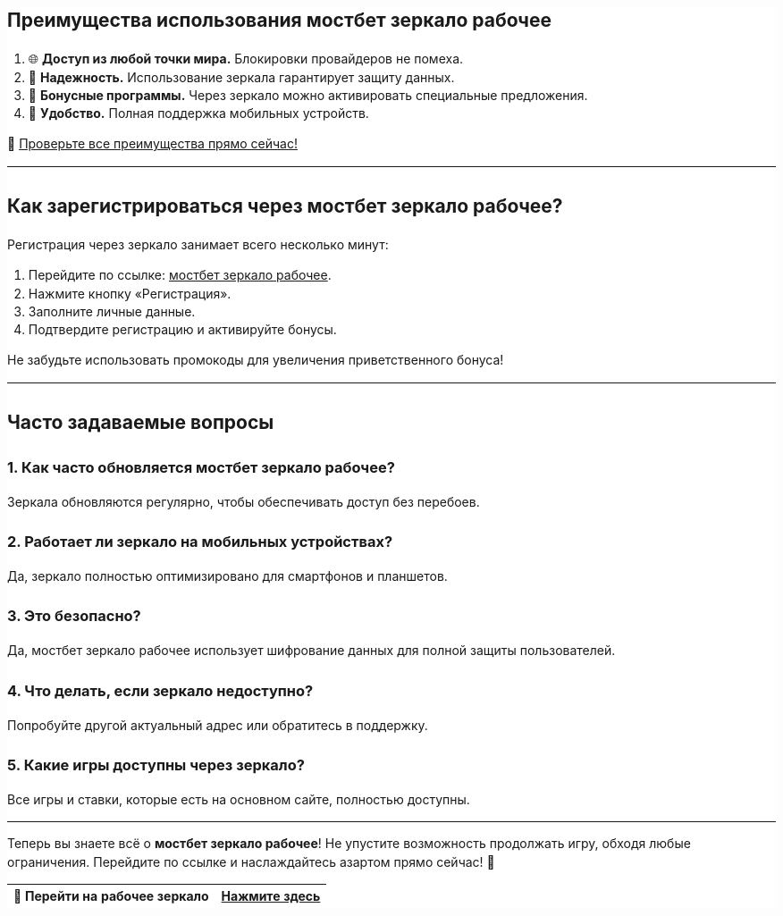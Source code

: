 
## **Преимущества использования мостбет зеркало рабочее**

1. 🌐 **Доступ из любой точки мира.** Блокировки провайдеров не помеха.
2. 🔐 **Надежность.** Использование зеркала гарантирует защиту данных.
3. 🎁 **Бонусные программы.** Через зеркало можно активировать специальные предложения.
4. 📱 **Удобство.** Полная поддержка мобильных устройств.

🔗 [Проверьте все преимущества прямо сейчас!](https://ktbtis024ifqfn0mst.com/beQs)

---

## **Как зарегистрироваться через мостбет зеркало рабочее?**

Регистрация через зеркало занимает всего несколько минут:

1. Перейдите по ссылке: [мостбет зеркало рабочее](https://ktbtis024ifqfn0mst.com/beQs).
2. Нажмите кнопку «Регистрация».
3. Заполните личные данные.
4. Подтвердите регистрацию и активируйте бонусы.

Не забудьте использовать промокоды для увеличения приветственного бонуса!

---

## **Часто задаваемые вопросы**

### **1. Как часто обновляется мостбет зеркало рабочее?**
Зеркала обновляются регулярно, чтобы обеспечивать доступ без перебоев.

### **2. Работает ли зеркало на мобильных устройствах?**
Да, зеркало полностью оптимизировано для смартфонов и планшетов.

### **3. Это безопасно?**
Да, мостбет зеркало рабочее использует шифрование данных для полной защиты пользователей.

### **4. Что делать, если зеркало недоступно?**
Попробуйте другой актуальный адрес или обратитесь в поддержку.

### **5. Какие игры доступны через зеркало?**
Все игры и ставки, которые есть на основном сайте, полностью доступны.

---

Теперь вы знаете всё о **мостбет зеркало рабочее**! Не упустите возможность продолжать игру, обходя любые ограничения. Перейдите по ссылке и наслаждайтесь азартом прямо сейчас! 🎲

| 🔗 **Перейти на рабочее зеркало** | [Нажмите здесь](https://ktbtis024ifqfn0mst.com/beQs) |
|----------------------------------|-----------------------------------------------------|
